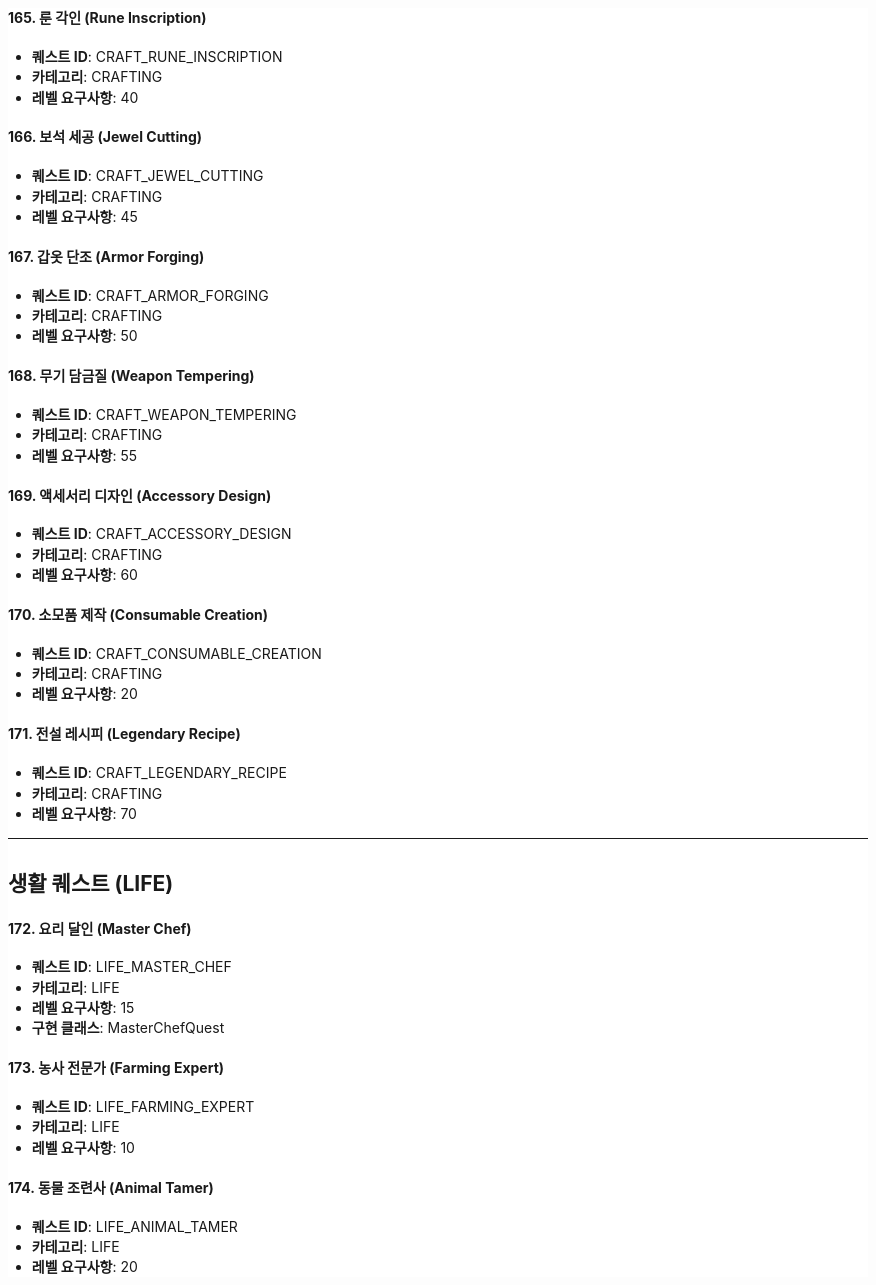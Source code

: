 #### 165. 룬 각인 (Rune Inscription)
- **퀘스트 ID**: CRAFT_RUNE_INSCRIPTION
- **카테고리**: CRAFTING
- **레벨 요구사항**: 40

#### 166. 보석 세공 (Jewel Cutting)
- **퀘스트 ID**: CRAFT_JEWEL_CUTTING
- **카테고리**: CRAFTING
- **레벨 요구사항**: 45

#### 167. 갑옷 단조 (Armor Forging)
- **퀘스트 ID**: CRAFT_ARMOR_FORGING
- **카테고리**: CRAFTING
- **레벨 요구사항**: 50

#### 168. 무기 담금질 (Weapon Tempering)
- **퀘스트 ID**: CRAFT_WEAPON_TEMPERING
- **카테고리**: CRAFTING
- **레벨 요구사항**: 55

#### 169. 액세서리 디자인 (Accessory Design)
- **퀘스트 ID**: CRAFT_ACCESSORY_DESIGN
- **카테고리**: CRAFTING
- **레벨 요구사항**: 60

#### 170. 소모품 제작 (Consumable Creation)
- **퀘스트 ID**: CRAFT_CONSUMABLE_CREATION
- **카테고리**: CRAFTING
- **레벨 요구사항**: 20

#### 171. 전설 레시피 (Legendary Recipe)
- **퀘스트 ID**: CRAFT_LEGENDARY_RECIPE
- **카테고리**: CRAFTING
- **레벨 요구사항**: 70

---

## 생활 퀘스트 (LIFE)

#### 172. 요리 달인 (Master Chef)
- **퀘스트 ID**: LIFE_MASTER_CHEF
- **카테고리**: LIFE
- **레벨 요구사항**: 15
- **구현 클래스**: MasterChefQuest

#### 173. 농사 전문가 (Farming Expert)
- **퀘스트 ID**: LIFE_FARMING_EXPERT
- **카테고리**: LIFE
- **레벨 요구사항**: 10

#### 174. 동물 조련사 (Animal Tamer)
- **퀘스트 ID**: LIFE_ANIMAL_TAMER
- **카테고리**: LIFE
- **레벨 요구사항**: 20
